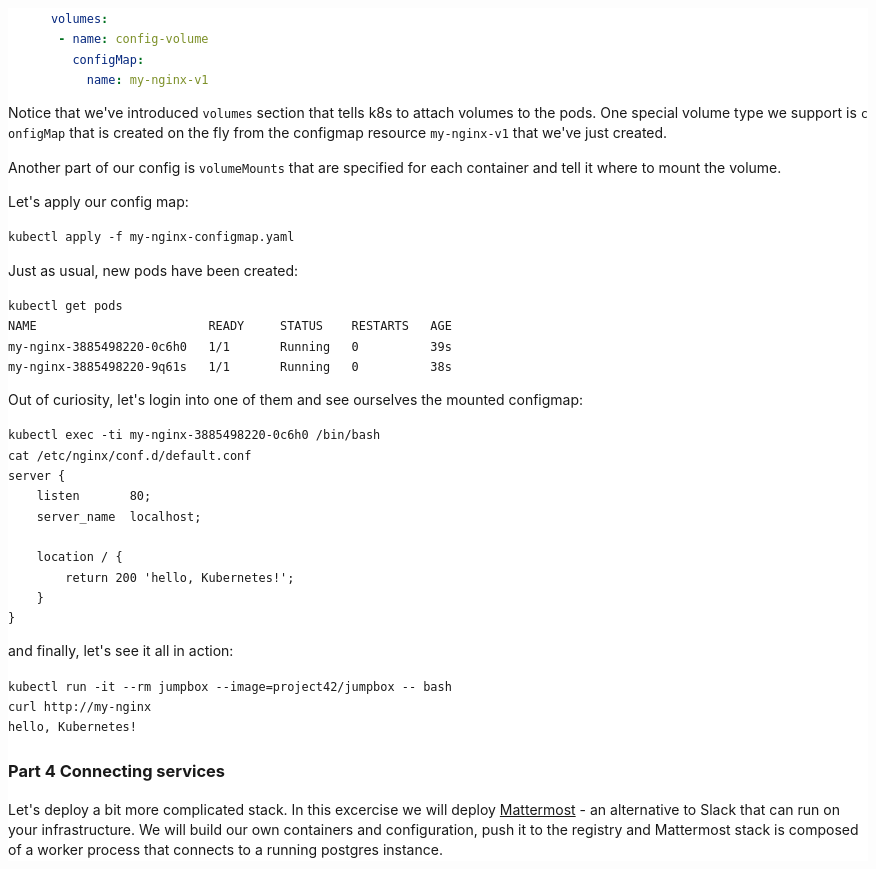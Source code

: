 ```yaml
      volumes:
       - name: config-volume
         configMap:
           name: my-nginx-v1
```

Notice that we've introduced `volumes` section that tells k8s to attach volumes to the pods. One special volume type we support is `configMap` that
is created on the fly from the configmap resource `my-nginx-v1` that we've just created.

Another part of our config is `volumeMounts` that are specified for each container and tell it where to mount the volume.

Let's apply our config map:

```
kubectl apply -f my-nginx-configmap.yaml
```

Just as usual, new pods have been created:

```
kubectl get pods
NAME                        READY     STATUS    RESTARTS   AGE
my-nginx-3885498220-0c6h0   1/1       Running   0          39s
my-nginx-3885498220-9q61s   1/1       Running   0          38s
```

Out of curiosity, let's login into one of them and see ourselves the mounted configmap:

```
kubectl exec -ti my-nginx-3885498220-0c6h0 /bin/bash
cat /etc/nginx/conf.d/default.conf
server {
    listen       80;
    server_name  localhost;

    location / {
        return 200 'hello, Kubernetes!';
    }
}
```

and finally, let's see it all in action:

```
kubectl run -it --rm jumpbox --image=project42/jumpbox -- bash
curl http://my-nginx
hello, Kubernetes!
```

### Part 4 Connecting services

Let's deploy a bit more complicated stack. In this excercise we will deploy [Mattermost](http://www.mattermost.org) - an alternative to Slack that can run
on your infrastructure. We will build our own containers and configuration, push it to the registry and
Mattermost stack is composed of a worker process that connects to a running postgres instance.
